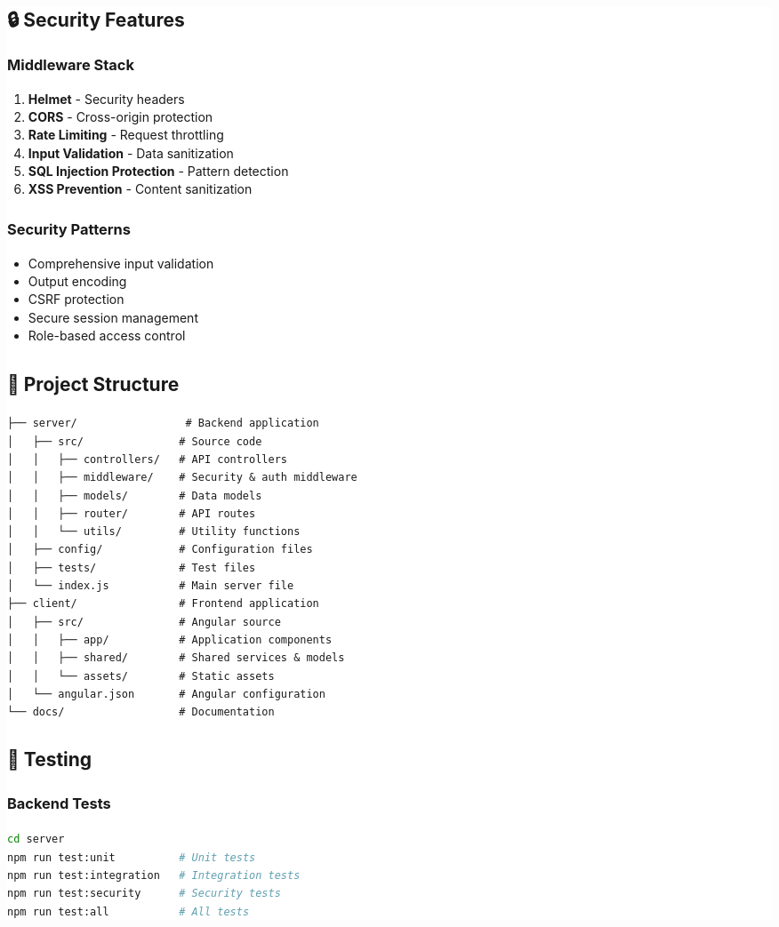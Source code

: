 ## 🔒 Security Features

### Middleware Stack
1. **Helmet** - Security headers
2. **CORS** - Cross-origin protection
3. **Rate Limiting** - Request throttling
4. **Input Validation** - Data sanitization
5. **SQL Injection Protection** - Pattern detection
6. **XSS Prevention** - Content sanitization

### Security Patterns
- Comprehensive input validation
- Output encoding
- CSRF protection
- Secure session management
- Role-based access control

## 📁 Project Structure

```
├── server/                 # Backend application
│   ├── src/               # Source code
│   │   ├── controllers/   # API controllers
│   │   ├── middleware/    # Security & auth middleware
│   │   ├── models/        # Data models
│   │   ├── router/        # API routes
│   │   └── utils/         # Utility functions
│   ├── config/            # Configuration files
│   ├── tests/             # Test files
│   └── index.js           # Main server file
├── client/                # Frontend application
│   ├── src/               # Angular source
│   │   ├── app/           # Application components
│   │   ├── shared/        # Shared services & models
│   │   └── assets/        # Static assets
│   └── angular.json       # Angular configuration
└── docs/                  # Documentation
```

## 🧪 Testing

### Backend Tests
```bash
cd server
npm run test:unit          # Unit tests
npm run test:integration   # Integration tests
npm run test:security      # Security tests
npm run test:all           # All tests
```
